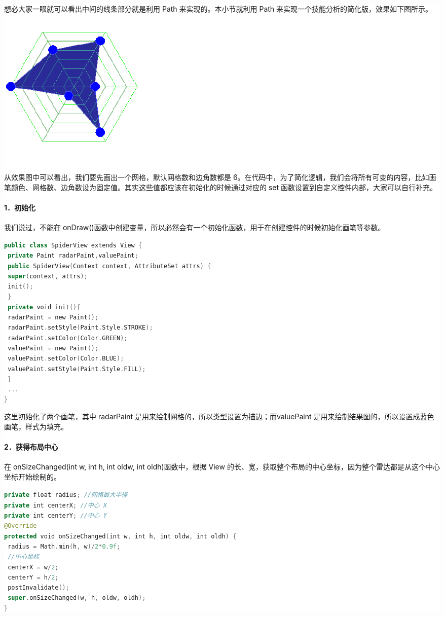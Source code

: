 想必大家一眼就可以看出中间的线条部分就是利用 Path 来实现的。本小节就利用 Path 来实现一个技能分析的简化版，效果如下图所示。

![image-20240715172813973](images/绘图基础/image-20240715172813973.png)

从效果图中可以看出，我们要先画出一个网格，默认网格数和边角数都是 6。在代码中，为了简化逻辑，我们会将所有可变的内容，比如画笔颜色、网格数、边角数设为固定值。其实这些值都应该在初始化的时候通过对应的 set 函数设置到自定义控件内部，大家可以自行补充。

#### 1．初始化

我们说过，不能在 onDraw()函数中创建变量，所以必然会有一个初始化函数，用于在创建控件的时候初始化画笔等参数。

```kotlin
public class SpiderView extends View { 
 private Paint radarPaint,valuePaint; 
 public SpiderView(Context context, AttributeSet attrs) { 
 super(context, attrs); 
 init(); 
 } 
 private void init(){ 
 radarPaint = new Paint(); 
 radarPaint.setStyle(Paint.Style.STROKE); 
 radarPaint.setColor(Color.GREEN); 
 valuePaint = new Paint(); 
 valuePaint.setColor(Color.BLUE); 
 valuePaint.setStyle(Paint.Style.FILL); 
 } 
 ... 
}
```

这里初始化了两个画笔，其中 radarPaint 是用来绘制网格的，所以类型设置为描边；而valuePaint 是用来绘制结果图的，所以设置成蓝色画笔，样式为填充。

#### 2．获得布局中心

在 onSizeChanged(int w, int h, int oldw, int oldh)函数中，根据 View 的长、宽，获取整个布局的中心坐标，因为整个雷达都是从这个中心坐标开始绘制的。

```kotlin
private float radius; //网格最大半径
private int centerX; //中心 X 
private int centerY; //中心 Y 
@Override 
protected void onSizeChanged(int w, int h, int oldw, int oldh) { 
 radius = Math.min(h, w)/2*0.9f; 
 //中心坐标
 centerX = w/2; 
 centerY = h/2; 
 postInvalidate(); 
 super.onSizeChanged(w, h, oldw, oldh); 
}
```
